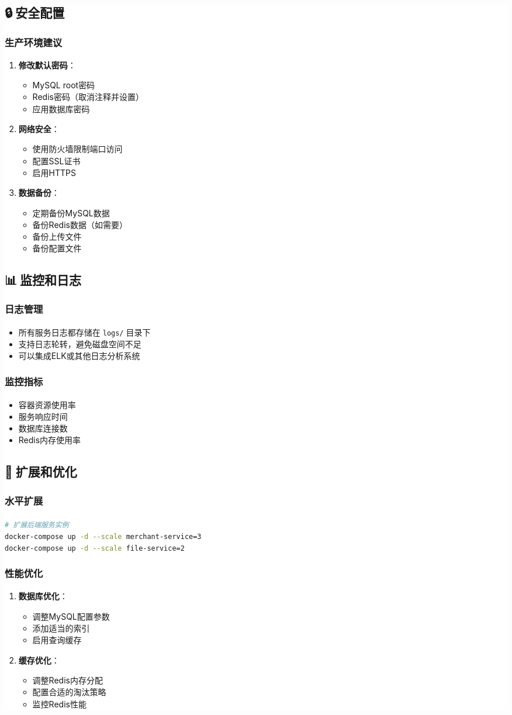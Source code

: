 ## 🔒 安全配置

### 生产环境建议
1. **修改默认密码**：
   - MySQL root密码
   - Redis密码（取消注释并设置）
   - 应用数据库密码

2. **网络安全**：
   - 使用防火墙限制端口访问
   - 配置SSL证书
   - 启用HTTPS

3. **数据备份**：
   - 定期备份MySQL数据
   - 备份Redis数据（如需要）
   - 备份上传文件
   - 备份配置文件

## 📊 监控和日志

### 日志管理
- 所有服务日志都存储在 `logs/` 目录下
- 支持日志轮转，避免磁盘空间不足
- 可以集成ELK或其他日志分析系统

### 监控指标
- 容器资源使用率
- 服务响应时间
- 数据库连接数
- Redis内存使用率

## 🚀 扩展和优化

### 水平扩展
```bash
# 扩展后端服务实例
docker-compose up -d --scale merchant-service=3
docker-compose up -d --scale file-service=2
```

### 性能优化
1. **数据库优化**：
   - 调整MySQL配置参数
   - 添加适当的索引
   - 启用查询缓存

2. **缓存优化**：
   - 调整Redis内存分配
   - 配置合适的淘汰策略
   - 监控Redis性能
